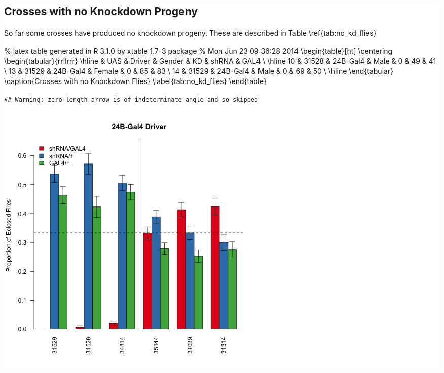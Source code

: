 ## Crosses with no Knockdown Progeny

So far some crosses have produced no knockdown progeny.  These are described in Table \ref{tab:no_kd_flies}

% latex table generated in R 3.1.0 by xtable 1.7-3 package
% Mon Jun 23 09:36:28 2014
\begin{table}[ht]
\centering
\begin{tabular}{rrllrrr}
  \hline
 & UAS & Driver & Gender & KD & shRNA & GAL4 \\ 
  \hline
10 & 31528 & 24B-Gal4 & Male &   0 &  49 &  41 \\ 
  13 & 31529 & 24B-Gal4 & Female &   0 &  85 &  83 \\ 
  14 & 31529 & 24B-Gal4 & Male &   0 &  69 &  50 \\ 
   \hline
\end{tabular}
\caption{Crosses with no Knockdown Flies} 
\label{tab:no_kd_flies}
\end{table}


```
## Warning: zero-length arrow is of indeterminate angle and so skipped
```

![plot of chunk 24b-figure](figure/24b-figure.png) 
